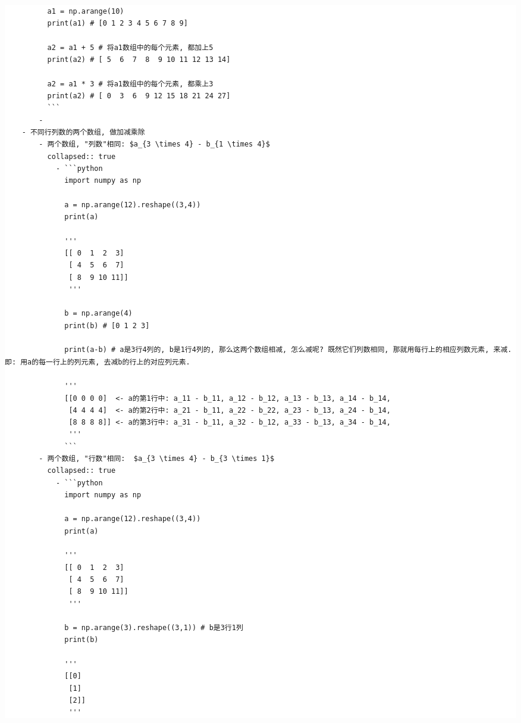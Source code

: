 			  a1 = np.arange(10)
			  print(a1) # [0 1 2 3 4 5 6 7 8 9]
			  
			  a2 = a1 + 5 # 将a1数组中的每个元素, 都加上5
			  print(a2) # [ 5  6  7  8  9 10 11 12 13 14]
			  
			  a2 = a1 * 3 # 将a1数组中的每个元素, 都乘上3
			  print(a2) # [ 0  3  6  9 12 15 18 21 24 27]
			  ```
			-
		- 不同行列数的两个数组, 做加减乘除
			- 两个数组, "列数"相同: $a_{3 \times 4} - b_{1 \times 4}$
			  collapsed:: true
				- ```python
				  import numpy as np
				  
				  a = np.arange(12).reshape((3,4))
				  print(a)
				  
				  '''
				  [[ 0  1  2  3]
				   [ 4  5  6  7]
				   [ 8  9 10 11]]
				   '''
				  
				  b = np.arange(4)
				  print(b) # [0 1 2 3]
				  
				  print(a-b) # a是3行4列的, b是1行4列的, 那么这两个数组相减, 怎么减呢? 既然它们列数相同, 那就用每行上的相应列数元素, 来减. 即: 用a的每一行上的列元素, 去减b的行上的对应列元素.
				  
				  '''
				  [[0 0 0 0]  <- a的第1行中: a_11 - b_11, a_12 - b_12, a_13 - b_13, a_14 - b_14,
				   [4 4 4 4]  <- a的第2行中: a_21 - b_11, a_22 - b_22, a_23 - b_13, a_24 - b_14,
				   [8 8 8 8]] <- a的第3行中: a_31 - b_11, a_32 - b_12, a_33 - b_13, a_34 - b_14,
				   '''
				  ```
			- 两个数组, "行数"相同:  $a_{3 \times 4} - b_{3 \times 1}$
			  collapsed:: true
				- ```python
				  import numpy as np
				  
				  a = np.arange(12).reshape((3,4))
				  print(a)
				  
				  '''
				  [[ 0  1  2  3]
				   [ 4  5  6  7]
				   [ 8  9 10 11]]
				   '''
				  
				  b = np.arange(3).reshape((3,1)) # b是3行1列
				  print(b)
				  
				  '''
				  [[0]
				   [1]
				   [2]]
				   '''
				  